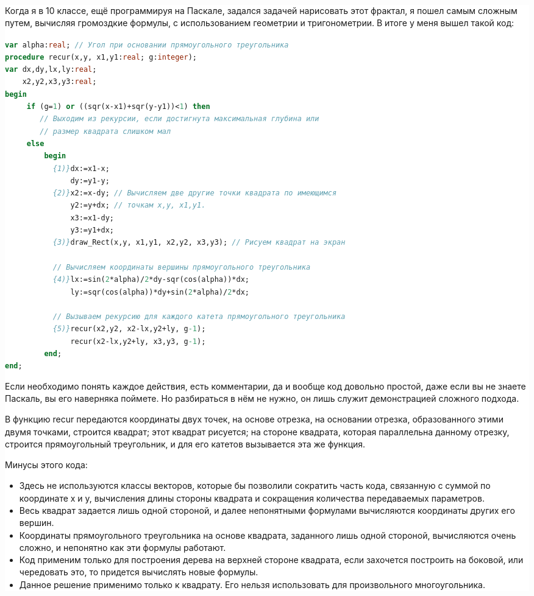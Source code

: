 Когда я в 10 классе, ещё программируя на Паскале, задался задачей нарисовать этот фрактал, я пошел самым сложным путем, вычисляя громоздкие формулы, с использованием геометрии и тригонометрии. В итоге у меня вышел такой код:

```pascal
var alpha:real; // Угол при основании прямоугольного треугольника
procedure recur(x,y, x1,y1:real; g:integer);
var dx,dy,lx,ly:real;
    x2,y2,x3,y3:real;
begin
     if (g=1) or ((sqr(x-x1)+sqr(y-y1))<1) then
     	// Выходим из рекурсии, если достигнута максимальная глубина или
     	// размер квадрата слишком мал
     else
         begin
           {1)}dx:=x1-x;
               dy:=y1-y;
           {2)}x2:=x-dy; // Вычисляем две другие точки квадрата по имеющимся
               y2:=y+dx; // точкам x,y, x1,y1.
               x3:=x1-dy;
               y3:=y1+dx;
           {3)}draw_Rect(x,y, x1,y1, x2,y2, x3,y3); // Рисуем квадрат на экран

           // Вычисляем координаты вершины прямоугольного треугольника
           {4)}lx:=sin(2*alpha)/2*dy-sqr(cos(alpha))*dx;
               ly:=sqr(cos(alpha))*dy+sin(2*alpha)/2*dx;

           // Вызываем рекурсию для каждого катета прямоугольного треугольника
           {5)}recur(x2,y2, x2-lx,y2+ly, g-1);
               recur(x2-lx,y2+ly, x3,y3, g-1);
         end;
end;
```

Если необходимо понять каждое действия, есть комментарии, да и вообще код довольно простой, даже если вы не знаете Паскаль, вы его наверняка поймете. Но разбираться в нём не нужно, он лишь служит демонстрацией сложного подхода.

В функцию recur передаются координаты двух точек, на основе отрезка, на основании отрезка, образованного этими двумя точками, строится квадрат; этот квадрат рисуется; на стороне квадрата, которая параллельна данному отрезку, строится прямоугольный треугольник, и для его катетов вызывается эта же функция.

Минусы этого кода: 

* Здесь не используются классы векторов, которые бы позволили сократить часть кода, связанную с суммой по координате x и y, вычисления длины стороны квадрата и сокращения количества передаваемых параметров.
* Весь квадрат задается лишь одной стороной, и далее непонятными формулами вычисляются координаты других его вершин.
* Координаты прямоугольного треугольника на основе квадрата, заданного лишь одной стороной, вычисляются очень сложно, и непонятно как эти формулы работают.
* Код применим только для построения дерева на верхней стороне квадрата, если захочется построить на боковой, или чередовать это, то придется вычислять новые формулы.
* Данное решение применимо только к квадрату. Его нельзя использовать для произвольного многоугольника.
